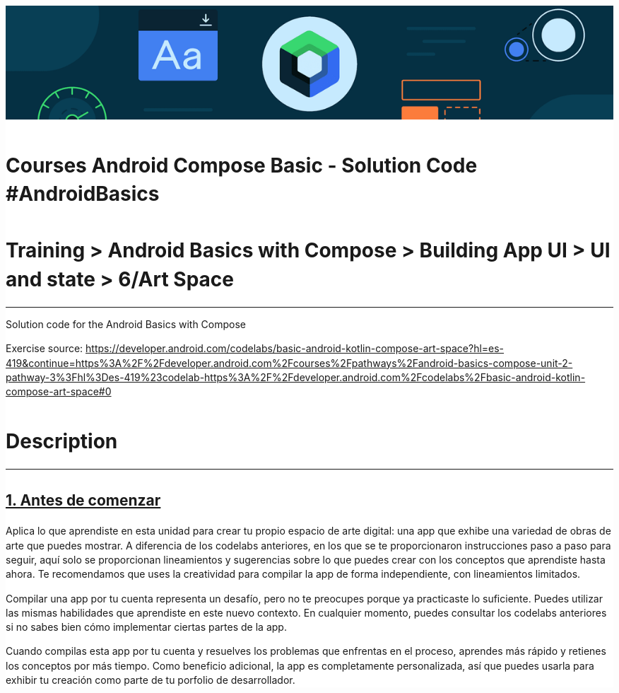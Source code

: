 <img src="android_compose_head.png" alt="android jetpack compose android basics" style="width:100%;"/>

# Courses Android Compose Basic - Solution Code #AndroidBasics

# Training > Android Basics with Compose > Building App UI > UI and state > 6/Art Space

---

Solution code for the Android Basics with Compose

Exercise source: https://developer.android.com/codelabs/basic-android-kotlin-compose-art-space?hl=es-419&continue=https%3A%2F%2Fdeveloper.android.com%2Fcourses%2Fpathways%2Fandroid-basics-compose-unit-2-pathway-3%3Fhl%3Des-419%23codelab-https%3A%2F%2Fdeveloper.android.com%2Fcodelabs%2Fbasic-android-kotlin-compose-art-space#0

# Description

------------

## [1\. Antes de comenzar](https://developer.android.com/codelabs/basic-android-kotlin-compose-art-space?hl=es-419&continue=https%3A%2F%2Fdeveloper.android.com%2Fcourses%2Fpathways%2Fandroid-basics-compose-unit-2-pathway-3%3Fhl%3Des-419%23codelab-https%3A%2F%2Fdeveloper.android.com%2Fcodelabs%2Fbasic-android-kotlin-compose-art-space#0)

Aplica lo que aprendiste en esta unidad para crear tu propio espacio de arte digital: una app que exhibe una variedad de obras de arte que puedes mostrar. A diferencia de los codelabs anteriores, en los que se te proporcionaron instrucciones paso a paso para seguir, aquí solo se proporcionan lineamientos y sugerencias sobre lo que puedes crear con los conceptos que aprendiste hasta ahora. Te recomendamos que uses la creatividad para compilar la app de forma independiente, con lineamientos limitados.

Compilar una app por tu cuenta representa un desafío, pero no te preocupes porque ya practicaste lo suficiente. Puedes utilizar las mismas habilidades que aprendiste en este nuevo contexto. En cualquier momento, puedes consultar los codelabs anteriores si no sabes bien cómo implementar ciertas partes de la app.

Cuando compilas esta app por tu cuenta y resuelves los problemas que enfrentas en el proceso, aprendes más rápido y retienes los conceptos por más tiempo. Como beneficio adicional, la app es completamente personalizada, así que puedes usarla para exhibir tu creación como parte de tu porfolio de desarrollador.
